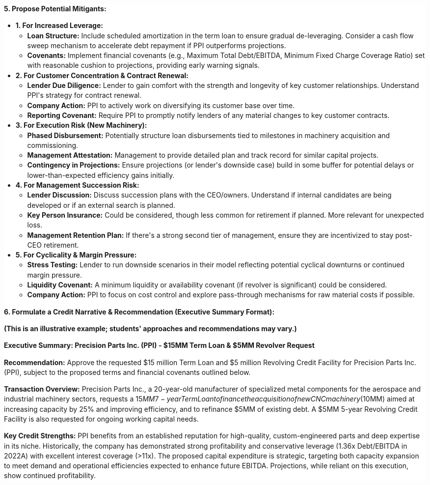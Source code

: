 **5. Propose Potential Mitigants:**

*   **1. For Increased Leverage:**
    *   **Loan Structure:** Include scheduled amortization in the term loan to ensure gradual de-leveraging. Consider a cash flow sweep mechanism to accelerate debt repayment if PPI outperforms projections.
    *   **Covenants:** Implement financial covenants (e.g., Maximum Total Debt/EBITDA, Minimum Fixed Charge Coverage Ratio) set with reasonable cushion to projections, providing early warning signals.
*   **2. For Customer Concentration & Contract Renewal:**
    *   **Lender Due Diligence:** Lender to gain comfort with the strength and longevity of key customer relationships. Understand PPI's strategy for contract renewal.
    *   **Company Action:** PPI to actively work on diversifying its customer base over time.
    *   **Reporting Covenant:** Require PPI to promptly notify lenders of any material changes to key customer contracts.
*   **3. For Execution Risk (New Machinery):**
    *   **Phased Disbursement:** Potentially structure loan disbursements tied to milestones in machinery acquisition and commissioning.
    *   **Management Attestation:** Management to provide detailed plan and track record for similar capital projects.
    *   **Contingency in Projections:** Ensure projections (or lender's downside case) build in some buffer for potential delays or lower-than-expected efficiency gains initially.
*   **4. For Management Succession Risk:**
    *   **Lender Discussion:** Discuss succession plans with the CEO/owners. Understand if internal candidates are being developed or if an external search is planned.
    *   **Key Person Insurance:** Could be considered, though less common for retirement if planned. More relevant for unexpected loss.
    *   **Management Retention Plan:** If there's a strong second tier of management, ensure they are incentivized to stay post-CEO retirement.
*   **5. For Cyclicality & Margin Pressure:**
    *   **Stress Testing:** Lender to run downside scenarios in their model reflecting potential cyclical downturns or continued margin pressure.
    *   **Liquidity Covenant:** A minimum liquidity or availability covenant (if revolver is significant) could be considered.
    *   **Company Action:** PPI to focus on cost control and explore pass-through mechanisms for raw material costs if possible.

**6. Formulate a Credit Narrative & Recommendation (Executive Summary Format):**

**(This is an illustrative example; students' approaches and recommendations may vary.)**

**Executive Summary: Precision Parts Inc. (PPI) - $15MM Term Loan & $5MM Revolver Request**

**Recommendation:** Approve the requested $15 million Term Loan and $5 million Revolving Credit Facility for Precision Parts Inc. (PPI), subject to the proposed terms and financial covenants outlined below.

**Transaction Overview:** Precision Parts Inc., a 20-year-old manufacturer of specialized metal components for the aerospace and industrial machinery sectors, requests a $15MM 7-year Term Loan to finance the acquisition of new CNC machinery ($10MM) aimed at increasing capacity by 25% and improving efficiency, and to refinance $5MM of existing debt. A $5MM 5-year Revolving Credit Facility is also requested for ongoing working capital needs.

**Key Credit Strengths:** PPI benefits from an established reputation for high-quality, custom-engineered parts and deep expertise in its niche. Historically, the company has demonstrated strong profitability and conservative leverage (1.36x Debt/EBITDA in 2022A) with excellent interest coverage (>11x). The proposed capital expenditure is strategic, targeting both capacity expansion to meet demand and operational efficiencies expected to enhance future EBITDA. Projections, while reliant on this execution, show continued profitability.
